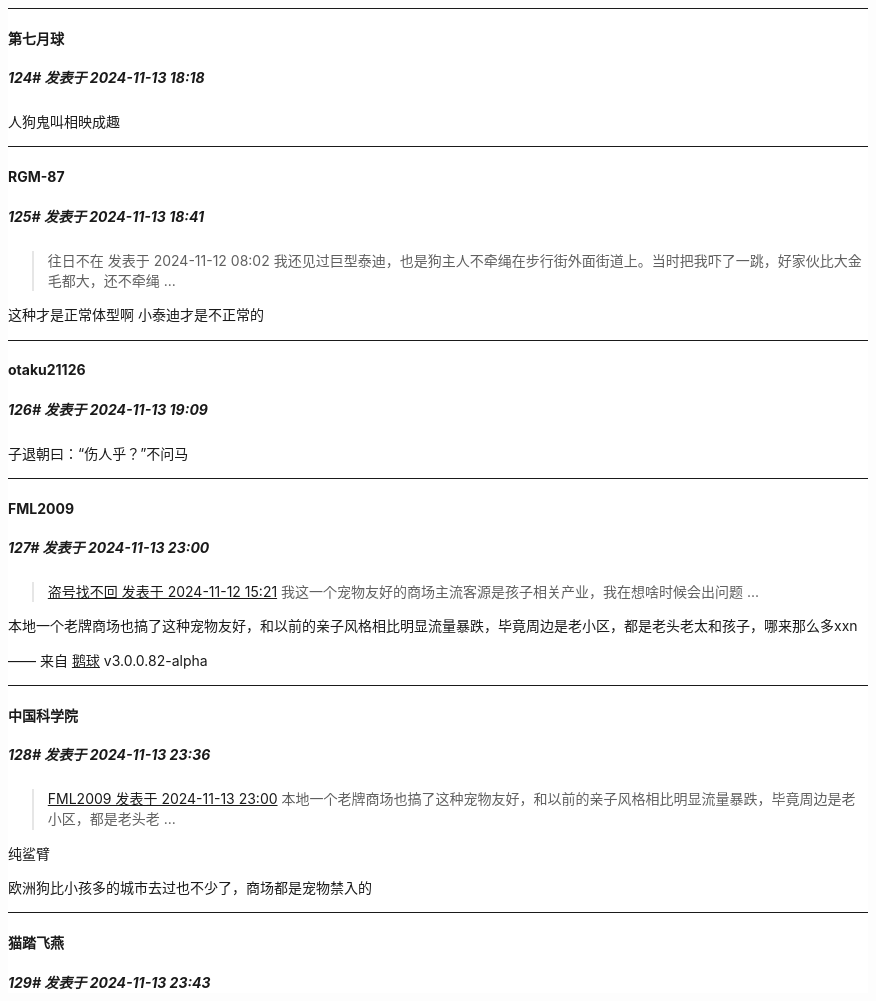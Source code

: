 
*****

####  第七月球  
##### 124#       发表于 2024-11-13 18:18

人狗鬼叫相映成趣


*****

####  RGM-87  
##### 125#       发表于 2024-11-13 18:41

<blockquote>往日不在 发表于 2024-11-12 08:02
我还见过巨型泰迪，也是狗主人不牵绳在步行街外面街道上。当时把我吓了一跳，好家伙比大金毛都大，还不牵绳 ...</blockquote>
这种才是正常体型啊 小泰迪才是不正常的


*****

####  otaku21126  
##### 126#       发表于 2024-11-13 19:09

子退朝曰：“伤人乎？”不问马


*****

####  FML2009  
##### 127#       发表于 2024-11-13 23:00

<blockquote><a href="httphttps://bbs.saraba1st.com/2b/forum.php?mod=redirect&amp;goto=findpost&amp;pid=66679692&amp;ptid=2206579" target="_blank">盗号找不回 发表于 2024-11-12 15:21</a>
我这一个宠物友好的商场主流客源是孩子相关产业，我在想啥时候会出问题 ...</blockquote>
本地一个老牌商场也搞了这种宠物友好，和以前的亲子风格相比明显流量暴跌，毕竟周边是老小区，都是老头老太和孩子，哪来那么多xxn

—— 来自 [鹅球](https://www.pgyer.com/xfPejhuq) v3.0.0.82-alpha


*****

####  中国科学院  
##### 128#       发表于 2024-11-13 23:36

<blockquote><a href="httphttps://bbs.saraba1st.com/2b/forum.php?mod=redirect&amp;goto=findpost&amp;pid=66691245&amp;ptid=2206579" target="_blank">FML2009 发表于 2024-11-13 23:00</a>
本地一个老牌商场也搞了这种宠物友好，和以前的亲子风格相比明显流量暴跌，毕竟周边是老小区，都是老头老 ...</blockquote>
纯鲨臂

欧洲狗比小孩多的城市去过也不少了，商场都是宠物禁入的


*****

####  猫踏飞燕  
##### 129#       发表于 2024-11-13 23:43
